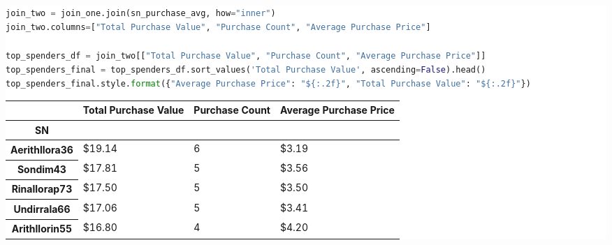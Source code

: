 ```python
join_two = join_one.join(sn_purchase_avg, how="inner")
join_two.columns=["Total Purchase Value", "Purchase Count", "Average Purchase Price"]

top_spenders_df = join_two[["Total Purchase Value", "Purchase Count", "Average Purchase Price"]]
top_spenders_final = top_spenders_df.sort_values('Total Purchase Value', ascending=False).head()
top_spenders_final.style.format({"Average Purchase Price": "${:.2f}", "Total Purchase Value": "${:.2f}"})

```




<style  type="text/css" >
</style>  
<table id="T_0b1b2c3e_184b_11e8_99b0_bc8385f28f74" > 
<thead>    <tr> 
        <th class="blank level0" ></th> 
        <th class="col_heading level0 col0" >Total Purchase Value</th> 
        <th class="col_heading level0 col1" >Purchase Count</th> 
        <th class="col_heading level0 col2" >Average Purchase Price</th> 
    </tr>    <tr> 
        <th class="index_name level0" >SN</th> 
        <th class="blank" ></th> 
        <th class="blank" ></th> 
        <th class="blank" ></th> 
    </tr></thead> 
<tbody>    <tr> 
        <th id="T_0b1b2c3e_184b_11e8_99b0_bc8385f28f74level0_row0" class="row_heading level0 row0" >Aerithllora36</th> 
        <td id="T_0b1b2c3e_184b_11e8_99b0_bc8385f28f74row0_col0" class="data row0 col0" >$19.14</td> 
        <td id="T_0b1b2c3e_184b_11e8_99b0_bc8385f28f74row0_col1" class="data row0 col1" >6</td> 
        <td id="T_0b1b2c3e_184b_11e8_99b0_bc8385f28f74row0_col2" class="data row0 col2" >$3.19</td> 
    </tr>    <tr> 
        <th id="T_0b1b2c3e_184b_11e8_99b0_bc8385f28f74level0_row1" class="row_heading level0 row1" >Sondim43</th> 
        <td id="T_0b1b2c3e_184b_11e8_99b0_bc8385f28f74row1_col0" class="data row1 col0" >$17.81</td> 
        <td id="T_0b1b2c3e_184b_11e8_99b0_bc8385f28f74row1_col1" class="data row1 col1" >5</td> 
        <td id="T_0b1b2c3e_184b_11e8_99b0_bc8385f28f74row1_col2" class="data row1 col2" >$3.56</td> 
    </tr>    <tr> 
        <th id="T_0b1b2c3e_184b_11e8_99b0_bc8385f28f74level0_row2" class="row_heading level0 row2" >Rinallorap73</th> 
        <td id="T_0b1b2c3e_184b_11e8_99b0_bc8385f28f74row2_col0" class="data row2 col0" >$17.50</td> 
        <td id="T_0b1b2c3e_184b_11e8_99b0_bc8385f28f74row2_col1" class="data row2 col1" >5</td> 
        <td id="T_0b1b2c3e_184b_11e8_99b0_bc8385f28f74row2_col2" class="data row2 col2" >$3.50</td> 
    </tr>    <tr> 
        <th id="T_0b1b2c3e_184b_11e8_99b0_bc8385f28f74level0_row3" class="row_heading level0 row3" >Undirrala66</th> 
        <td id="T_0b1b2c3e_184b_11e8_99b0_bc8385f28f74row3_col0" class="data row3 col0" >$17.06</td> 
        <td id="T_0b1b2c3e_184b_11e8_99b0_bc8385f28f74row3_col1" class="data row3 col1" >5</td> 
        <td id="T_0b1b2c3e_184b_11e8_99b0_bc8385f28f74row3_col2" class="data row3 col2" >$3.41</td> 
    </tr>    <tr> 
        <th id="T_0b1b2c3e_184b_11e8_99b0_bc8385f28f74level0_row4" class="row_heading level0 row4" >Arithllorin55</th> 
        <td id="T_0b1b2c3e_184b_11e8_99b0_bc8385f28f74row4_col0" class="data row4 col0" >$16.80</td> 
        <td id="T_0b1b2c3e_184b_11e8_99b0_bc8385f28f74row4_col1" class="data row4 col1" >4</td> 
        <td id="T_0b1b2c3e_184b_11e8_99b0_bc8385f28f74row4_col2" class="data row4 col2" >$4.20</td> 
    </tr></tbody> 
</table> 
